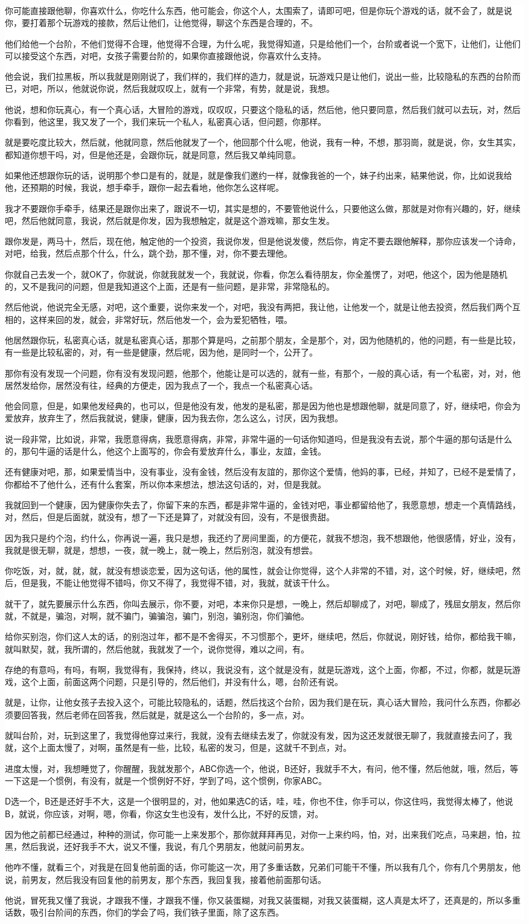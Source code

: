 你可能直接跟他聊，你喜欢什么，你吃什么东西，他可能会，你这个人，太围索了，请即可吧，但是你玩个游戏的话，就不会了，就是说你，要打着那个玩游戏的接款，然后让他们，让他觉得，聊这个东西是合理的，不。

他们给他一个台阶，不他们觉得不合理，他觉得不合理，为什么呢，我觉得知道，只是给他们一个，台阶或者说一个宽下，让他们，让他们可以接受这个东西，对吧，女孩子需要台阶的，如果你直接跟他说，你喜欢什么支持。

他会说，我们拉黑板，所以我就是刚刚说了，我们样的，我们样的造力，就是说，玩游戏只是让他们，说出一些，比较隐私的东西的台阶而已，对吧，所以，他就说你说，然后我就叹叹上，就有一个非常，有势，就是说，我想。

他说，想和你玩真心，有一个真心话，大冒险的游戏，叹叹叹，只要这个隐私的话，然后他，他只要同意，然后我们就可以去玩，对，然后你看到，他这里，我又发了一个，我们来玩一个私人，私密真心话，但问题，你那样。

就是要吃度比较大，然后就，他就同意，然后他就发了一个，他回那个什么呢，他说，我有一种，不想，那羽崗，就是说，你，女生其实，都知道你想干吗，对，但是他还是，会跟你玩，就是同意，然后我又单纯同意。

如果他还想跟你玩的话，说明那个参口是有的，就是，就是像我们邀约一样，就像我爸的一个，妹子约出来，結果他说，你，比如说我给他，还预期的时候，我说，想手牵手，跟你一起去看地，他你怎么这样呢。

我才不要跟你手牵手，结果还是跟你出来了，跟说不一切，其实是想的，不要管他说什么，只要他这么做，那就是对你有兴趣的，好，继续吧，然后他就同意，我说，然后就是你发，因为我想触定，就是这个游戏嘛，那女生发。

跟你发是，两马十，然后，现在他，触定他的一个投资，我说你发，但是他说发傻，然后你，肯定不要去跟他解释，那你应该发一个诗命，对吧，给我，然后点那个什么，什么，跳个劲，那不懂，对，你不要去理他。

你就自己去发一个，就OK了，你就说，你就我就发一个，我就说，你看，你怎么看待朋友，你全羞愣了，对吧，他这个，因为他是随机的，又不是我问的问题，但是我知道这个上面，还是有一些问题，是非常，非常隐私的。

然后他说，他说完全无感，对吧，这个重要，说你来发一个，对吧，我没有两把，我让他，让他发一个，就是让他去投资，然后我们两个互相的，这样来回的发，就会，非常好玩，然后他发一个，会为爱犯牺牲，喂。

他居然跟你玩，私密真心话，就是私密真心话，那那个算是吗，之前那个朋友，全是那个，对，因为他随机的，他的问题，有一些是比较，有一些是比较私密的，对，有一些是健康，然后呢，因为他，是同时一个，公开了。

那你有没有发现一个问题，你有没有发现问题，他那个，他能让是可以选的，就有一些，有那个，一般的真心话，有一个私密，对，对，他居然发给你，居然没有往，经典的方便走，因为我点了一个，我点一个私密真心话。

他会同意，但是，如果他发经典的，也可以，但是他没有发，他发的是私密，那是因为他也是想跟他聊，就是同意了，好，继续吧，你会为爱放弃，放弃生了，然后我就说，健康，健康，因为我去你，怎么这么，讨厌，因为我想。

说一段非常，比如说，非常，我愿意得病，我愿意得病，非常，非常牛逼的一句话你知道吗，但是我没有去说，那个牛逼的那句话是什么的，那句牛逼的话是什么，他这个上面写的，你会有爱放弃什么，事业，友誼，金钱。

还有健康对吧，那，如果爱情当中，没有事业，没有金钱，然后没有友誼的，那你这个爱情，他妈的事，已经，并知了，已经不是爱情了，你都给不了他什么，还有什么套案，所以你本来想法，想法这句话的，对，但是我就。

我就回到一个健康，因为健康你失去了，你留下来的东西，都是非常牛逼的，金钱对吧，事业都留给他了，我愿意想，想走一个真情路线，对，然后，但是后面就，就没有，想了一下还是算了，对就没有回，没有，不是很贵甜。

因为我只是约个泡，约什么，你再说一遍，我只是想，我还约了房间里面，的方便花，就我不想泡，我不想跟他，他很感情，好业，没有，我就是很无聊，就是，想想，一夜，就一晚上，就一晚上，然后别泡，就没有想尝。

你吃饭，对，就，就，就，就没有想谈恋爱，因为这句话，他的属性，就会让你觉得，这个人非常的不错，对，这个时候，好，继续吧，然后，但是我，不能让他觉得不错吗，你又不得了，我觉得不错，对，我就，就该干什么。

就干了，就先要展示什么东西，你叫去展示，你不要，对吧，本来你只是想，一晚上，然后却聊成了，对吧，聊成了，残屈女朋友，然后你就，不就是，骗泡，对啊，就不骗门，骗骗泡，骗门，别泡，骗别泡，你们骗他。

给你买别泡，你们这人太的话，的别泡过年，都不是不舍得买，不习惯那个，更坏，继续吧，然后，你就说，刚好钱，给你，都给我干嘛，就叫默契，就，我所谓的，然后他就，我就发了一个，说你觉得，难以之间，有。

存绝的有意吗，有吗，有啊，我觉得有，我保持，终以，我说没有，这个就是没有，就是玩游戏，这个上面，你都，不过，你都，就是玩游戏，这个上面，前面这两个问题，只是引导的，然后他们，并没有什么，嗯，台阶还有说。

就是，让你，让他女孩子去投入这个，可能比较隐私的，话题，然后找这个台阶，因为我们是在玩，真心话大冒险，我问什么东西，你都必须要回答我，然后老师在回答我，然后就是，就是这么一个台阶的，多一点，对。

就叫台阶，对，玩到这里了，我觉得他穿过来行，我就，没有去继续去发了，你就没有发，因为这还发就很无聊了，我就直接去问了，我就，这个上面太慢了，对啊，虽然是有一些，比较，私密的发习，但是，这就千不到点，对。

进度太慢，对，我想睡觉了，你醒醒，我就发那个，ABC你选一个，他说，B还好，我就手不大，有问，他不懂，然后他就，哦，然后，等一下这是一个惯例，有没有，就是一个惯例好不好，学到了吗，这个惯例，你家ABC。

D选一个，B还是还好手不大，这是一个很明显的，对，他如果选C的话，哇，哇，你也不住，你手可以，你这住吗，我觉得太棒了，他说B，就说，你应该，对啊，嗯，你看，你这女生也没有，发什么比，不好的反馈，对。

因为他之前都已经通过，种种的测试，你可能一上来发那个，那你就拜拜再见，对你一上来约吗，怕，对，出来我们吃点，马来趟，怕，拉黑，然后我说，还好我手不大，说又不懂，我说，有几个男朋友，他就问前男友。

他咋不懂，就看三个，对我是在回复他前面的话，你可能这一次，用了多重话数，兄弟们可能干不懂，所以我有几个，你有几个男朋友，他说，前男友，然后我没有回复他的前男友，那个东西，我回复我，接着他前面那句话。

他说，冒死我又懂了我说，才跟我不懂，才跟我不懂，你又装蛋糊，对我又装蛋糊，对我又装蛋糊，这人真是太坏了，还真是的，所以多重话数，吸引台阶间的东西，你们的学会了吗，我们铁子里面，除了这东西。
